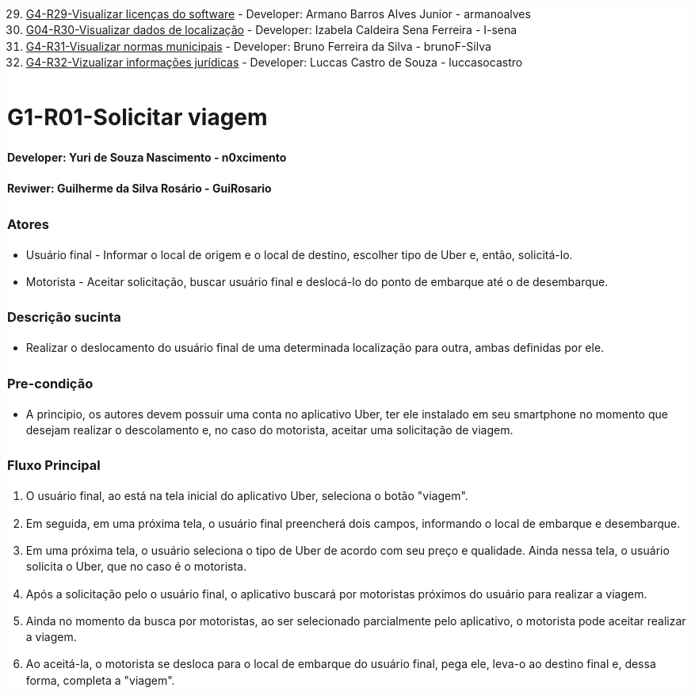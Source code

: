 29. [G4-R29-Visualizar licenças do software](#G4-R29) - Developer: Armano Barros Alves Junior - armanoalves
30. [G04-R30-Visualizar dados de localização](#G4-R30) - Developer: Izabela Caldeira Sena Ferreira - I-sena
31. [G4-R31-Visualizar normas municipais](#G4-R31) - Developer: Bruno Ferreira da Silva - brunoF-Silva
32. [G4-R32-Vizualizar informações jurídicas](#G4-R32) - Developer: Luccas Castro de Souza - luccasocastro

<div id='G1-R01'/> 

# G1-R01-Solicitar viagem

#### Developer: Yuri de Souza Nascimento - n0xcimento
#### Reviwer: Guilherme da Silva Rosário - GuiRosario

### Atores

+   Usuário final - Informar o local de origem e o local de destino, escolher tipo de Uber e, então, solicitá-lo.

+   Motorista - Aceitar solicitação, buscar usuário final e deslocá-lo do ponto de embarque até o de desembarque.

### Descrição sucinta

+   Realizar o deslocamento do usuário final de uma determinada localização para outra, ambas definidas por ele.

### Pre-condição

+   A principio, os autores devem possuir uma conta no aplicativo Uber, ter ele instalado em seu smartphone no momento que desejam realizar o descolamento e, no caso do motorista, aceitar uma solicitação de viagem.

### Fluxo Principal

 1.  O usuário final, ao está na tela inicial do aplicativo Uber, seleciona o botão "viagem".

 2.  Em seguida, em uma próxima tela, o usuário final preencherá dois campos, informando o local de embarque e desembarque.
 
 3.  Em uma próxima tela, o usuário seleciona o tipo de Uber de acordo com seu preço e qualidade. Ainda nessa tela, o usuário solicita o Uber, que no caso é o motorista.
 
 4. Após a solicitação pelo o usuário final, o aplicativo buscará por motoristas próximos do usuário para realizar a viagem.

 5. Ainda no momento da busca por motoristas, ao ser selecionado parcialmente pelo aplicativo, o motorista pode aceitar realizar a viagem.

 6. Ao aceitá-la, o motorista se desloca para o local de embarque do usuário final, pega ele, leva-o ao destino final e, dessa forma, completa a "viagem".
